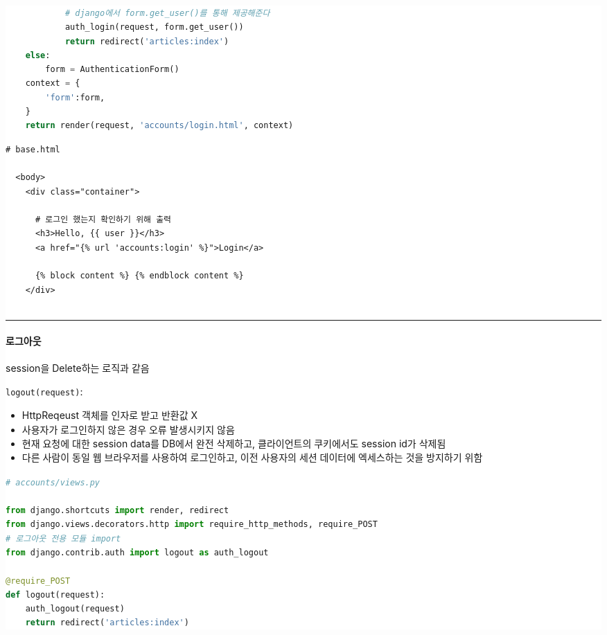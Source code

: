 ```python
            # django에서 form.get_user()를 통해 제공해준다
            auth_login(request, form.get_user())
            return redirect('articles:index')
    else:
        form = AuthenticationForm()
    context = {
        'form':form,
    }
    return render(request, 'accounts/login.html', context)
```

```django
# base.html

  <body>
    <div class="container">
        
      # 로그인 했는지 확인하기 위해 출력
      <h3>Hello, {{ user }}</h3>
      <a href="{% url 'accounts:login' %}">Login</a>      
       
      {% block content %} {% endblock content %}
    </div>


```

---

#### 로그아웃

session을 Delete하는 로직과 같음

`logout(request)`:

* HttpReqeust 객체를 인자로 받고 반환값 X
* 사용자가 로그인하지 않은 경우 오류 발생시키지 않음
* 현재 요청에 대한 session data를 DB에서 완전 삭제하고, 클라이언트의 쿠키에서도 session id가 삭제됨
* 다른 사람이 동일 웹 브라우저를 사용하여 로그인하고, 이전 사용자의 세션 데이터에 엑세스하는 것을 방지하기 위함

```python
# accounts/views.py

from django.shortcuts import render, redirect
from django.views.decorators.http import require_http_methods, require_POST
# 로그아웃 전용 모듈 import
from django.contrib.auth import logout as auth_logout

@require_POST
def logout(request):
    auth_logout(request)
    return redirect('articles:index')
```
